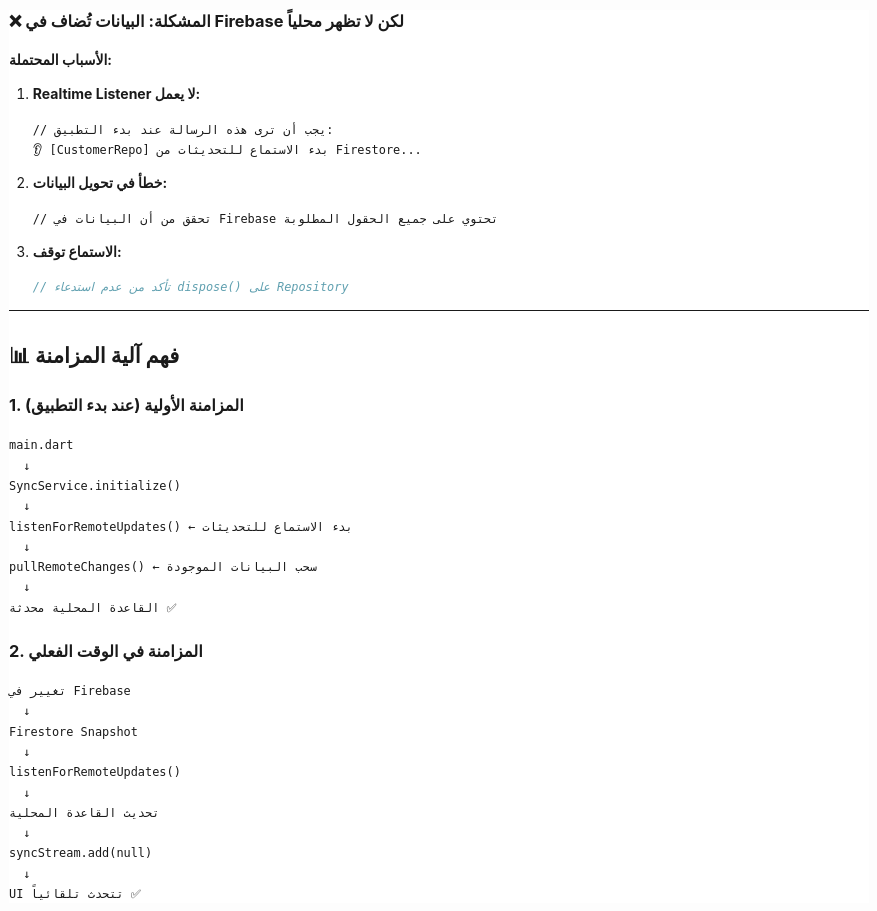 
### ❌ **المشكلة: البيانات تُضاف في Firebase لكن لا تظهر محلياً**

**الأسباب المحتملة:**

1. **Realtime Listener لا يعمل:**

   ```
   // يجب أن ترى هذه الرسالة عند بدء التطبيق:
   👂 [CustomerRepo] بدء الاستماع للتحديثات من Firestore...
   ```

2. **خطأ في تحويل البيانات:**

   ```
   // تحقق من أن البيانات في Firebase تحتوي على جميع الحقول المطلوبة
   ```

3. **الاستماع توقف:**
   ```dart
   // تأكد من عدم استدعاء dispose() على Repository
   ```

---

## 📊 فهم آلية المزامنة

### **1. المزامنة الأولية (عند بدء التطبيق)**

```
main.dart
  ↓
SyncService.initialize()
  ↓
listenForRemoteUpdates() ← بدء الاستماع للتحديثات
  ↓
pullRemoteChanges() ← سحب البيانات الموجودة
  ↓
القاعدة المحلية محدثة ✅
```

### **2. المزامنة في الوقت الفعلي**

```
تغيير في Firebase
  ↓
Firestore Snapshot
  ↓
listenForRemoteUpdates()
  ↓
تحديث القاعدة المحلية
  ↓
syncStream.add(null)
  ↓
UI تتحدث تلقائياً ✅
```
